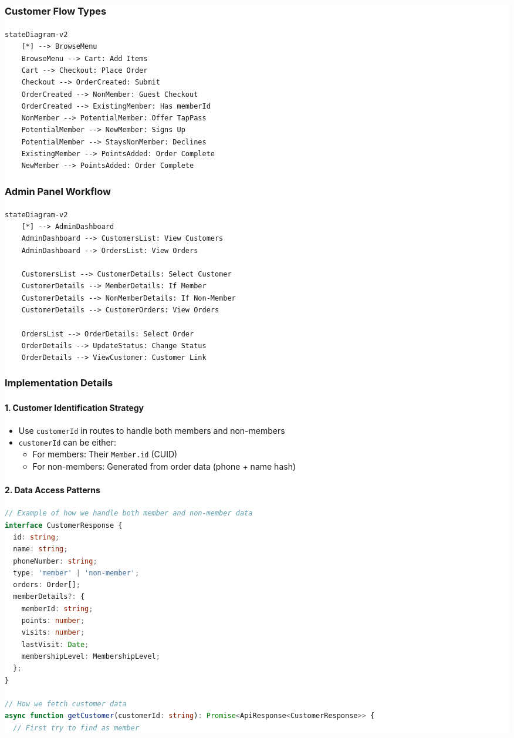 ### Customer Flow Types

```mermaid
stateDiagram-v2
    [*] --> BrowseMenu
    BrowseMenu --> Cart: Add Items
    Cart --> Checkout: Place Order
    Checkout --> OrderCreated: Submit
    OrderCreated --> NonMember: Guest Checkout
    OrderCreated --> ExistingMember: Has memberId
    NonMember --> PotentialMember: Offer TapPass
    PotentialMember --> NewMember: Signs Up
    PotentialMember --> StaysNonMember: Declines
    ExistingMember --> PointsAdded: Order Complete
    NewMember --> PointsAdded: Order Complete
```

### Admin Panel Workflow

```mermaid
stateDiagram-v2
    [*] --> AdminDashboard
    AdminDashboard --> CustomersList: View Customers
    AdminDashboard --> OrdersList: View Orders
    
    CustomersList --> CustomerDetails: Select Customer
    CustomerDetails --> MemberDetails: If Member
    CustomerDetails --> NonMemberDetails: If Non-Member
    CustomerDetails --> CustomerOrders: View Orders
    
    OrdersList --> OrderDetails: Select Order
    OrderDetails --> UpdateStatus: Change Status
    OrderDetails --> ViewCustomer: Customer Link
```

### Implementation Details

#### 1. Customer Identification Strategy
- Use `customerId` in routes to handle both members and non-members
- `customerId` can be either:
  - For members: Their `Member.id` (CUID)
  - For non-members: Generated from order data (phone + name hash)

#### 2. Data Access Patterns
```typescript
// Example of how we handle both member and non-member data
interface CustomerResponse {
  id: string;
  name: string;
  phoneNumber: string;
  type: 'member' | 'non-member';
  orders: Order[];
  memberDetails?: {
    memberId: string;
    points: number;
    visits: number;
    lastVisit: Date;
    membershipLevel: MembershipLevel;
  };
}

// How we fetch customer data
async function getCustomer(customerId: string): Promise<ApiResponse<CustomerResponse>> {
  // First try to find as member
```